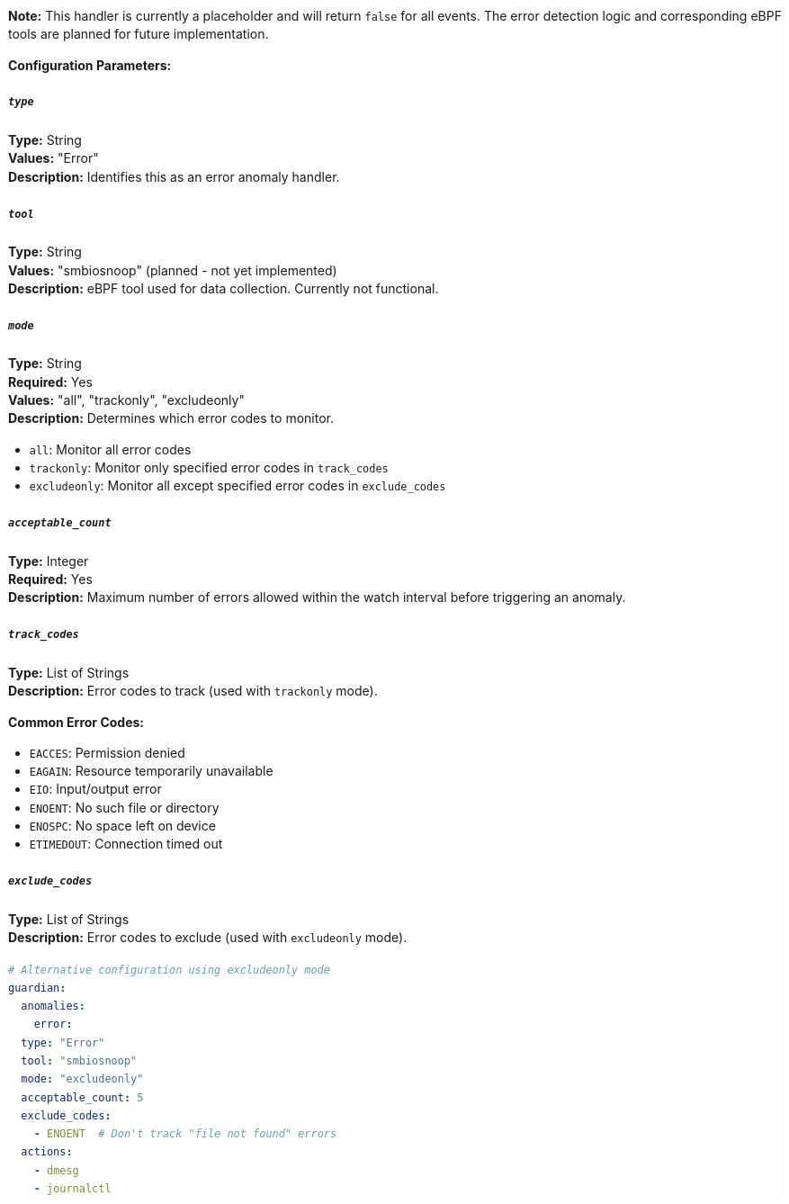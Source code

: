 **Note:** This handler is currently a placeholder and will return `false` for all events. The error detection logic and corresponding eBPF tools are planned for future implementation.

**Configuration Parameters:**

##### `type`
**Type:** String  
**Values:** "Error"  
**Description:** Identifies this as an error anomaly handler.

##### `tool`
**Type:** String  
**Values:** "smbiosnoop" (planned - not yet implemented)  
**Description:** eBPF tool used for data collection. Currently not functional.

##### `mode`
**Type:** String  
**Required:** Yes  
**Values:** "all", "trackonly", "excludeonly"  
**Description:** Determines which error codes to monitor.

- `all`: Monitor all error codes
- `trackonly`: Monitor only specified error codes in `track_codes`
- `excludeonly`: Monitor all except specified error codes in `exclude_codes`

##### `acceptable_count`
**Type:** Integer  
**Required:** Yes  
**Description:** Maximum number of errors allowed within the watch interval before triggering an anomaly.

##### `track_codes`
**Type:** List of Strings  
**Description:** Error codes to track (used with `trackonly` mode).

**Common Error Codes:**
- `EACCES`: Permission denied
- `EAGAIN`: Resource temporarily unavailable
- `EIO`: Input/output error
- `ENOENT`: No such file or directory
- `ENOSPC`: No space left on device
- `ETIMEDOUT`: Connection timed out

##### `exclude_codes`
**Type:** List of Strings  
**Description:** Error codes to exclude (used with `excludeonly` mode).

```yaml
# Alternative configuration using excludeonly mode
guardian:
  anomalies:
    error:
  type: "Error"
  tool: "smbiosnoop"
  mode: "excludeonly"
  acceptable_count: 5
  exclude_codes:
    - ENOENT  # Don't track "file not found" errors
  actions:
    - dmesg
    - journalctl
```
